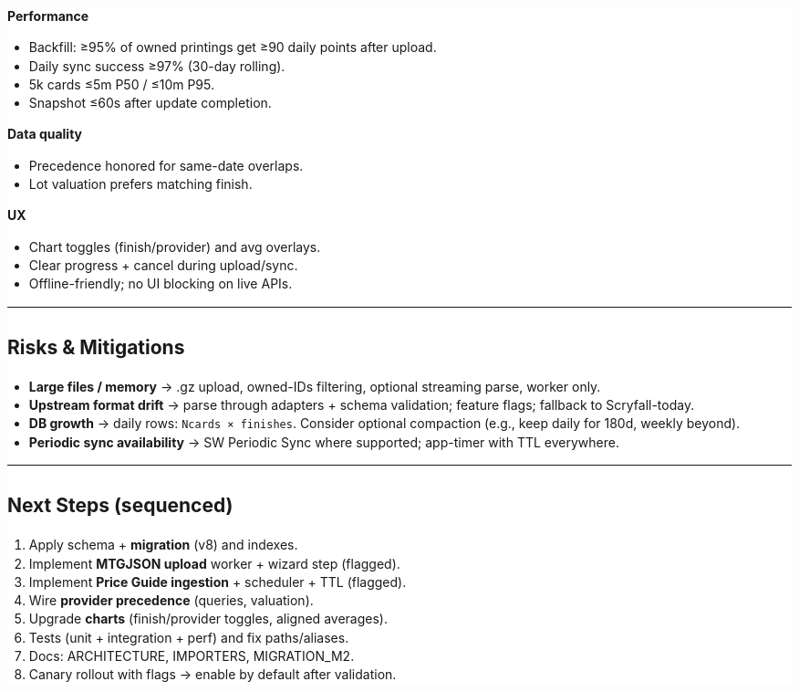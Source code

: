 **Performance**

* Backfill: ≥95% of owned printings get ≥90 daily points after upload.
* Daily sync success ≥97% (30-day rolling).
* 5k cards ≤5m P50 / ≤10m P95.
* Snapshot ≤60s after update completion.

**Data quality**

* Precedence honored for same-date overlaps.
* Lot valuation prefers matching finish.

**UX**

* Chart toggles (finish/provider) and avg overlays.
* Clear progress + cancel during upload/sync.
* Offline-friendly; no UI blocking on live APIs.

---

## Risks & Mitigations

* **Large files / memory** → .gz upload, owned-IDs filtering, optional streaming parse, worker only.
* **Upstream format drift** → parse through adapters + schema validation; feature flags; fallback to Scryfall-today.
* **DB growth** → daily rows: `Ncards × finishes`. Consider optional compaction (e.g., keep daily for 180d, weekly beyond).
* **Periodic sync availability** → SW Periodic Sync where supported; app-timer with TTL everywhere.

---

## Next Steps (sequenced)

1. Apply schema + **migration** (v8) and indexes.
2. Implement **MTGJSON upload** worker + wizard step (flagged).
3. Implement **Price Guide ingestion** + scheduler + TTL (flagged).
4. Wire **provider precedence** (queries, valuation).
5. Upgrade **charts** (finish/provider toggles, aligned averages).
6. Tests (unit + integration + perf) and fix paths/aliases.
7. Docs: ARCHITECTURE, IMPORTERS, MIGRATION\_M2.
8. Canary rollout with flags → enable by default after validation.
